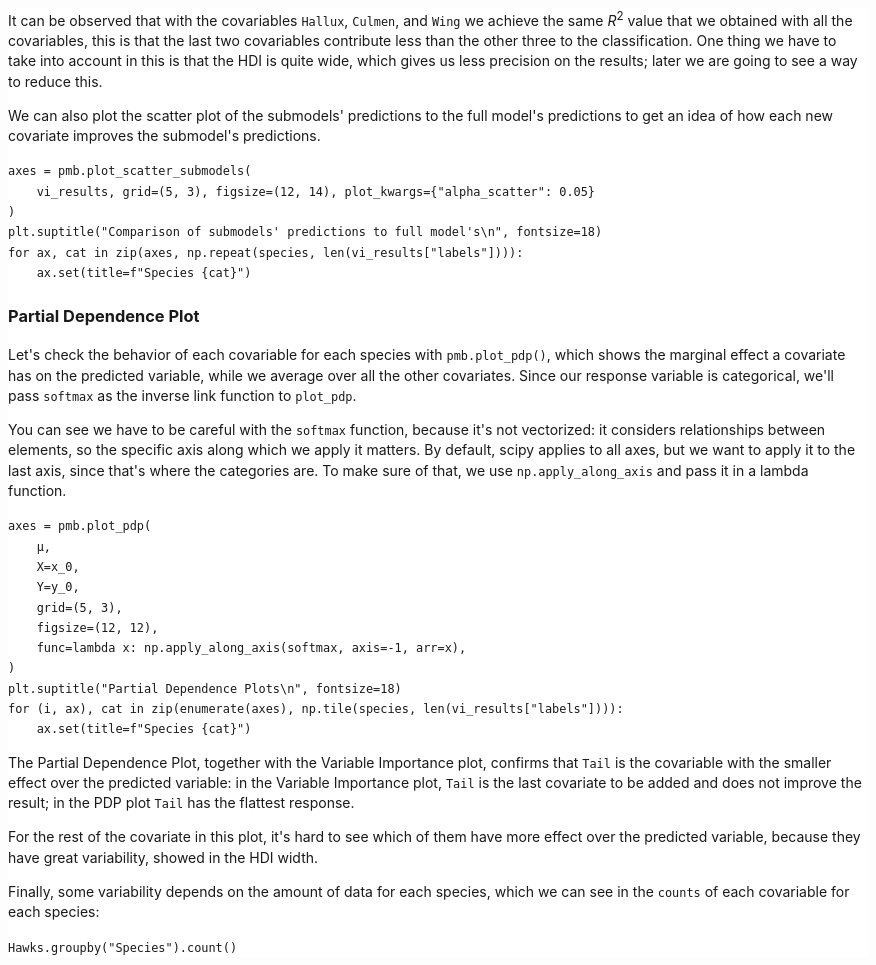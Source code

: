 It can be observed that with the covariables `Hallux`, `Culmen`, and `Wing` we achieve the same $R^2$ value that we obtained with all the covariables, this is that the last two covariables contribute less than the other three to the classification. One thing we have to take into account in this is that the HDI is quite wide, which gives us less precision on the results; later we are going to see a way to reduce this.

We can also plot the scatter plot of the submodels' predictions to the full model's predictions to get an idea of how each new covariate improves the submodel's predictions.

```{code-cell} ipython3
axes = pmb.plot_scatter_submodels(
    vi_results, grid=(5, 3), figsize=(12, 14), plot_kwargs={"alpha_scatter": 0.05}
)
plt.suptitle("Comparison of submodels' predictions to full model's\n", fontsize=18)
for ax, cat in zip(axes, np.repeat(species, len(vi_results["labels"]))):
    ax.set(title=f"Species {cat}")
```

### Partial Dependence Plot

Let's check the behavior of each covariable for each species with `pmb.plot_pdp()`, which shows the marginal effect a covariate has on the predicted variable, while we average over all the other covariates. Since our response variable is categorical, we'll pass `softmax` as the inverse link function to `plot_pdp`. 

You can see we have to be careful with the `softmax` function, because it's not vectorized: it considers relationships between elements, so the specific axis along which we apply it matters. By default, scipy applies to all axes, but we want to apply it to the last axis, since that's where the categories are. To make sure of that, we use `np.apply_along_axis` and pass it in a lambda function.

```{code-cell} ipython3
axes = pmb.plot_pdp(
    μ,
    X=x_0,
    Y=y_0,
    grid=(5, 3),
    figsize=(12, 12),
    func=lambda x: np.apply_along_axis(softmax, axis=-1, arr=x),
)
plt.suptitle("Partial Dependence Plots\n", fontsize=18)
for (i, ax), cat in zip(enumerate(axes), np.tile(species, len(vi_results["labels"]))):
    ax.set(title=f"Species {cat}")
```

The Partial Dependence Plot, together with the Variable Importance plot, confirms that `Tail` is the covariable with the smaller effect over the predicted variable: in the Variable Importance plot, `Tail` is the last covariate to be added and does not improve the result; in the PDP plot `Tail` has the flattest response. 

For the rest of the covariate in this plot, it's hard to see which of them have more effect over the predicted variable, because they have great variability, showed in the HDI width. 

Finally, some variability depends on the amount of data for each species, which we can see in the `counts` of each covariable for each species:

```{code-cell} ipython3
Hawks.groupby("Species").count()
```
